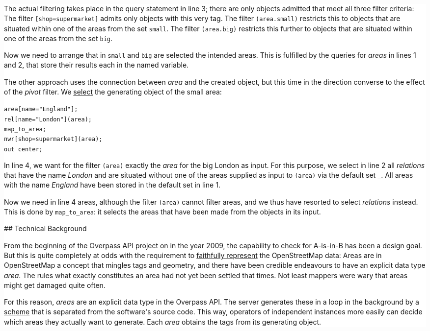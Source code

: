 The actual filtering takes place in the query statement in line 3;
there are only objects admitted that meet all three filter criteria:
The filter `[shop=supermarket]` admits only objects with this very tag.
The filter `(area.small)` restricts this to objects
that are situated within one of the areas from the set `small`.
The filter `(area.big)` restricts this further to objects
that are situated within one of the areas from the set `big`.

Now we need to arrange that in `small` and `big` are selected the intended areas.
This is fulfilled by the queries for _areas_ in lines 1 and 2,
that store their results each in the named variable.

The other approach uses the connection between _area_ and the created object,
but this time in the direction converse to the effect of the _pivot_ filter.
We [select](https://overpass-turbo.eu/?lat=51.5&lon=-0.1&zoom=8&Q=CGI_STUB) the generating object of the small area:

    area[name="England"];
    rel[name="London"](area);
    map_to_area;
    nwr[shop=supermarket](area);
    out center;

In line 4, we want for the filter `(area)` exactly the _area_ for the big London as input.
For this purpose, we select in line 2 all _relations_
that have the name _London_
and are situated without one of the areas supplied as input to `(area)` via the default set `_`.
All areas with the name _England_ have been stored in the default set in line 1.

Now we need in line 4 areas,
although the filter `(area)` cannot filter areas,
and we thus have resorted to select _relations_ instead.
This is done by `map_to_area`:
it selects the areas that have been made from the objects in its input.

<a name="background"/>
## Technical Background


From the beginning of the Overpass API project on in the year 2009,
the capability to check for A-is-in-B has been a design goal.
But this is quite completely at odds with the requirement
to [faithfully represent](../preface/assertions.md#faithful) the OpenStreetMap data:
Areas are in OpenStreetMap a concept that mingles tags and geometry,
and there have been credible endeavours
to have an explicit data type _area_.
The rules what exactly constitutes an area had not yet been settled that times.
Not least mappers were wary that areas might get damaged quite often.

For this reason, _areas_ are an explicit data type in the Overpass API.
The server generates these in a loop in the background by a [scheme](https://github.com/drolbr/Overpass-API/tree/master/src/rules) that is separated from the software's source code.
This way, operators of independent instances more easily can decide
which areas they actually want to generate.
Each _area_ obtains the tags from its generating object.
